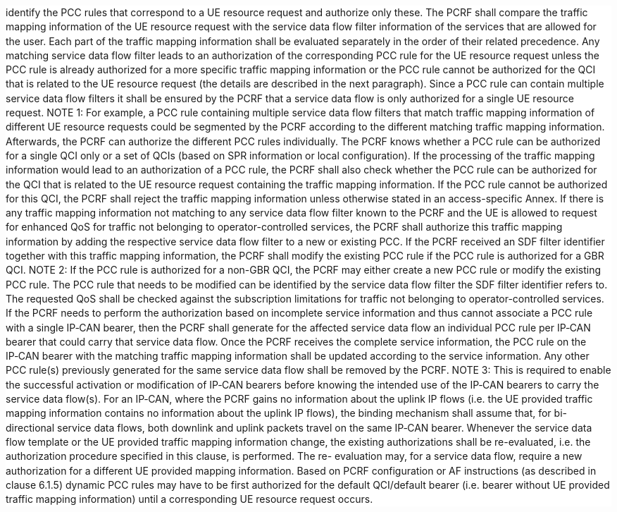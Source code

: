 identify the PCC rules that correspond to a UE resource request and authorize
only these.
The PCRF shall compare the traffic mapping information of the UE resource
request with the service data flow filter information of the services that are
allowed for the user. Each part of the traffic mapping information shall be
evaluated separately in the order of their related precedence. Any matching
service data flow filter leads to an authorization of the corresponding PCC
rule for the UE resource request unless the PCC rule is already authorized for
a more specific traffic mapping information or the PCC rule cannot be
authorized for the QCI that is related to the UE resource request (the details
are described in the next paragraph). Since a PCC rule can contain multiple
service data flow filters it shall be ensured by the PCRF that a service data
flow is only authorized for a single UE resource request.
NOTE 1: For example, a PCC rule containing multiple service data flow filters
that match traffic mapping information of different UE resource requests could
be segmented by the PCRF according to the different matching traffic mapping
information. Afterwards, the PCRF can authorize the different PCC rules
individually.
The PCRF knows whether a PCC rule can be authorized for a single QCI only or a
set of QCIs (based on SPR information or local configuration). If the
processing of the traffic mapping information would lead to an authorization
of a PCC rule, the PCRF shall also check whether the PCC rule can be
authorized for the QCI that is related to the UE resource request containing
the traffic mapping information. If the PCC rule cannot be authorized for this
QCI, the PCRF shall reject the traffic mapping information unless otherwise
stated in an access-specific Annex.
If there is any traffic mapping information not matching to any service data
flow filter known to the PCRF and the UE is allowed to request for enhanced
QoS for traffic not belonging to operator-controlled services, the PCRF shall
authorize this traffic mapping information by adding the respective service
data flow filter to a new or existing PCC. If the PCRF received an SDF filter
identifier together with this traffic mapping information, the PCRF shall
modify the existing PCC rule if the PCC rule is authorized for a GBR QCI.
NOTE 2: If the PCC rule is authorized for a non-GBR QCI, the PCRF may either
create a new PCC rule or modify the existing PCC rule.
The PCC rule that needs to be modified can be identified by the service data
flow filter the SDF filter identifier refers to. The requested QoS shall be
checked against the subscription limitations for traffic not belonging to
operator-controlled services.
If the PCRF needs to perform the authorization based on incomplete service
information and thus cannot associate a PCC rule with a single IP‑CAN bearer,
then the PCRF shall generate for the affected service data flow an individual
PCC rule per IP‑CAN bearer that could carry that service data flow. Once the
PCRF receives the complete service information, the PCC rule on the IP‑CAN
bearer with the matching traffic mapping information shall be updated
according to the service information. Any other PCC rule(s) previously
generated for the same service data flow shall be removed by the PCRF.
NOTE 3: This is required to enable the successful activation or modification
of IP‑CAN bearers before knowing the intended use of the IP‑CAN bearers to
carry the service data flow(s).
For an IP‑CAN, where the PCRF gains no information about the uplink IP flows
(i.e. the UE provided traffic mapping information contains no information
about the uplink IP flows), the binding mechanism shall assume that, for bi-
directional service data flows, both downlink and uplink packets travel on the
same IP‑CAN bearer.
Whenever the service data flow template or the UE provided traffic mapping
information change, the existing authorizations shall be re-evaluated, i.e.
the authorization procedure specified in this clause, is performed. The re-
evaluation may, for a service data flow, require a new authorization for a
different UE provided mapping information.
Based on PCRF configuration or AF instructions (as described in clause 6.1.5)
dynamic PCC rules may have to be first authorized for the default QCI/default
bearer (i.e. bearer without UE provided traffic mapping information) until a
corresponding UE resource request occurs.